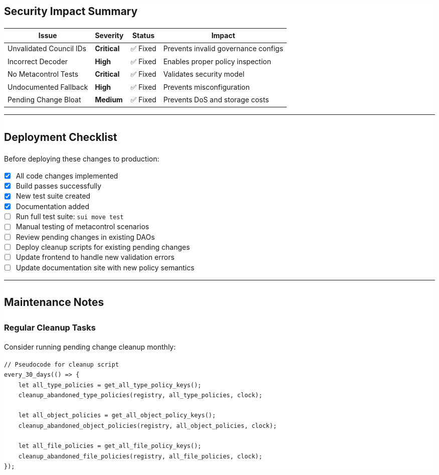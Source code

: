 
## Security Impact Summary

| Issue | Severity | Status | Impact |
|-------|----------|--------|--------|
| Unvalidated Council IDs | **Critical** | ✅ Fixed | Prevents invalid governance configs |
| Incorrect Decoder | **High** | ✅ Fixed | Enables proper policy inspection |
| No Metacontrol Tests | **Critical** | ✅ Fixed | Validates security model |
| Undocumented Fallback | **High** | ✅ Fixed | Prevents misconfiguration |
| Pending Change Bloat | **Medium** | ✅ Fixed | Prevents DoS and storage costs |

---

## Deployment Checklist

Before deploying these changes to production:

- [x] All code changes implemented
- [x] Build passes successfully
- [x] New test suite created
- [x] Documentation added
- [ ] Run full test suite: `sui move test`
- [ ] Manual testing of metacontrol scenarios
- [ ] Review pending changes in existing DAOs
- [ ] Deploy cleanup scripts for existing pending changes
- [ ] Update frontend to handle new validation errors
- [ ] Update documentation site with new policy semantics

---

## Maintenance Notes

### Regular Cleanup Tasks
Consider running pending change cleanup monthly:
```move
// Pseudocode for cleanup script
every_30_days(() => {
    let all_type_policies = get_all_type_policy_keys();
    cleanup_abandoned_type_policies(registry, all_type_policies, clock);

    let all_object_policies = get_all_object_policy_keys();
    cleanup_abandoned_object_policies(registry, all_object_policies, clock);

    let all_file_policies = get_all_file_policy_keys();
    cleanup_abandoned_file_policies(registry, all_file_policies, clock);
});
```
